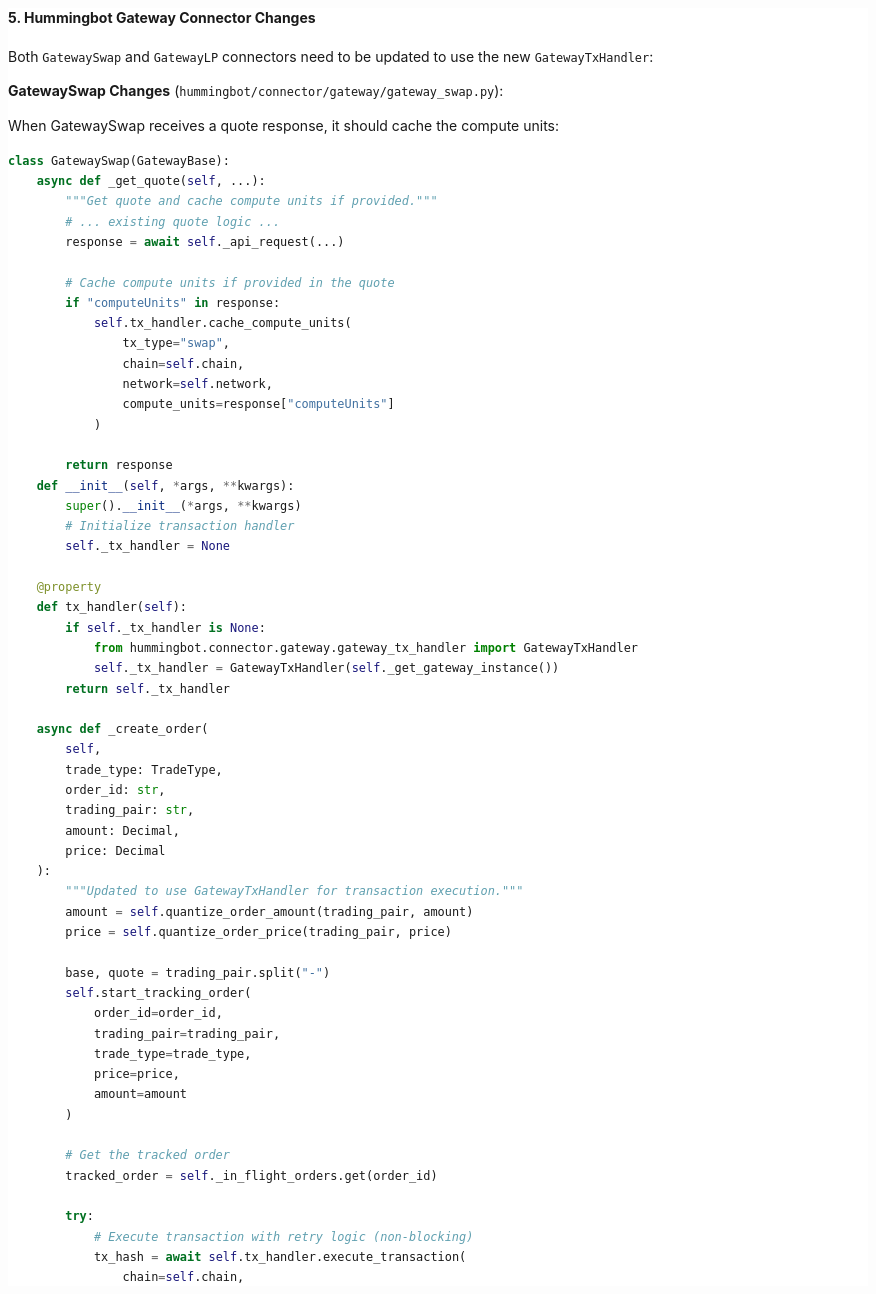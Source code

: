 #### 5. Hummingbot Gateway Connector Changes

Both `GatewaySwap` and `GatewayLP` connectors need to be updated to use the new `GatewayTxHandler`:

**GatewaySwap Changes** (`hummingbot/connector/gateway/gateway_swap.py`):

When GatewaySwap receives a quote response, it should cache the compute units:

```python
class GatewaySwap(GatewayBase):
    async def _get_quote(self, ...):
        """Get quote and cache compute units if provided."""
        # ... existing quote logic ...
        response = await self._api_request(...)

        # Cache compute units if provided in the quote
        if "computeUnits" in response:
            self.tx_handler.cache_compute_units(
                tx_type="swap",
                chain=self.chain,
                network=self.network,
                compute_units=response["computeUnits"]
            )

        return response
    def __init__(self, *args, **kwargs):
        super().__init__(*args, **kwargs)
        # Initialize transaction handler
        self._tx_handler = None

    @property
    def tx_handler(self):
        if self._tx_handler is None:
            from hummingbot.connector.gateway.gateway_tx_handler import GatewayTxHandler
            self._tx_handler = GatewayTxHandler(self._get_gateway_instance())
        return self._tx_handler

    async def _create_order(
        self,
        trade_type: TradeType,
        order_id: str,
        trading_pair: str,
        amount: Decimal,
        price: Decimal
    ):
        """Updated to use GatewayTxHandler for transaction execution."""
        amount = self.quantize_order_amount(trading_pair, amount)
        price = self.quantize_order_price(trading_pair, price)

        base, quote = trading_pair.split("-")
        self.start_tracking_order(
            order_id=order_id,
            trading_pair=trading_pair,
            trade_type=trade_type,
            price=price,
            amount=amount
        )

        # Get the tracked order
        tracked_order = self._in_flight_orders.get(order_id)

        try:
            # Execute transaction with retry logic (non-blocking)
            tx_hash = await self.tx_handler.execute_transaction(
                chain=self.chain,
```